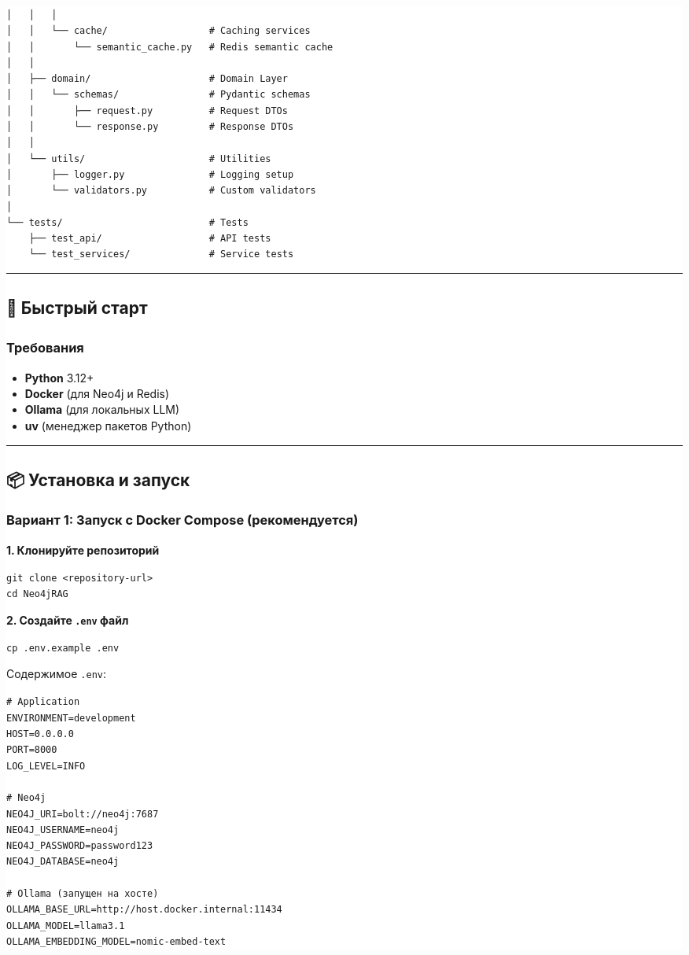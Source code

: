 ```
│   │   │
│   │   └── cache/                  # Caching services
│   │       └── semantic_cache.py   # Redis semantic cache
│   │
│   ├── domain/                     # Domain Layer
│   │   └── schemas/                # Pydantic schemas
│   │       ├── request.py          # Request DTOs
│   │       └── response.py         # Response DTOs
│   │
│   └── utils/                      # Utilities
│       ├── logger.py               # Logging setup
│       └── validators.py           # Custom validators
│
└── tests/                          # Tests
    ├── test_api/                   # API tests
    └── test_services/              # Service tests
```

---

## 🚀 Быстрый старт

### Требования

- **Python** 3.12+
- **Docker** (для Neo4j и Redis)
- **Ollama** (для локальных LLM)
- **uv** (менеджер пакетов Python)

---

## 📦 Установка и запуск

### Вариант 1: Запуск с Docker Compose (рекомендуется)

**1. Клонируйте репозиторий**
```
git clone <repository-url>
cd Neo4jRAG
```

**2. Создайте `.env` файл**
```
cp .env.example .env
```

Содержимое `.env`:
```
# Application
ENVIRONMENT=development
HOST=0.0.0.0
PORT=8000
LOG_LEVEL=INFO

# Neo4j
NEO4J_URI=bolt://neo4j:7687
NEO4J_USERNAME=neo4j
NEO4J_PASSWORD=password123
NEO4J_DATABASE=neo4j

# Ollama (запущен на хосте)
OLLAMA_BASE_URL=http://host.docker.internal:11434
OLLAMA_MODEL=llama3.1
OLLAMA_EMBEDDING_MODEL=nomic-embed-text
```